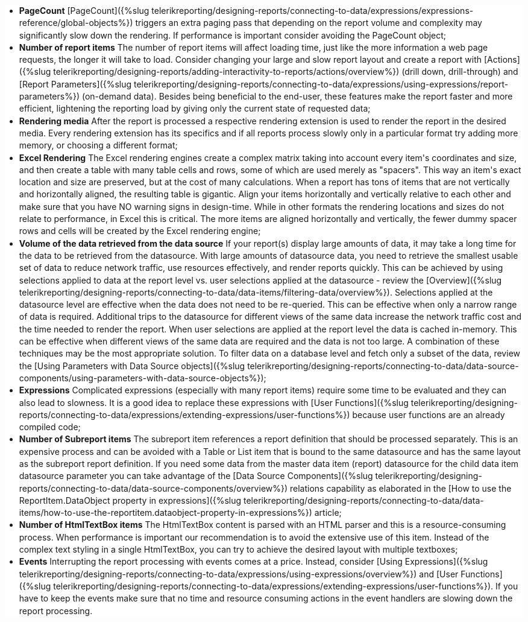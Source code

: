 * __PageCount__ [PageCount]({%slug telerikreporting/designing-reports/connecting-to-data/expressions/expressions-reference/global-objects%}) triggers an extra paging pass that depending on the report volume and complexity may significantly slow down the rendering. If performance is important consider avoiding the PageCount object;
* __Number of report items__ The number of report items will affect loading time, just like the more information a web page requests, the longer it will take to load. Consider changing your large and slow report layout and create a report with [Actions]({%slug telerikreporting/designing-reports/adding-interactivity-to-reports/actions/overview%}) (drill down, drill-through) and [Report Parameters]({%slug telerikreporting/designing-reports/connecting-to-data/expressions/using-expressions/report-parameters%}) (on-demand data). Besides being beneficial to the end-user, these features make the report faster and more efficient, lightening the reporting load by giving only the current state of requested data;
* __Rendering media__ After the report is processed a respective rendering extension is used to render the report in the desired media. Every rendering extension has its specifics and if all reports process slowly only in a particular format try adding more memory, or choosing a different format;
* __Excel Rendering__ The Excel rendering engines create a complex matrix taking into account every item's coordinates and size, and then create a table with many table cells and rows, some of which are used merely as "spacers". This way an item's exact location and size are preserved, but at the cost of many calculations. When a report has tons of items that are not vertically and horizontally aligned, the resulting table is gigantic. Align your items horizontally and vertically relative to each other and make sure that you have NO warning signs in design-time. While in other formats the rendering locations and sizes do not relate to performance, in Excel this is critical. The more items are aligned horizontally and vertically, the fewer dummy spacer rows and cells will be created by the Excel rendering engine;
* __Volume of the data retrieved from the data source__ If your report(s) display large amounts of data, it may take a long time for the data to be retrieved from the datasource. With large amounts of datasource data, you need to retrieve the smallest usable set of data to reduce network traffic, use resources effectively, and render reports quickly. This can be achieved by using selections applied to data at the report level vs. user selections applied at the datasource - review the [Overview]({%slug telerikreporting/designing-reports/connecting-to-data/data-items/filtering-data/overview%}). Selections applied at the datasource level are effective when the data does not need to be re-queried. This can be effective when only a narrow range of data is required. Additional trips to the datasource for different views of the same data increase the network traffic cost and the time needed to render the report. When user selections are applied at the report level the data is cached in-memory. This can be effective when different views of the same data are required and the data is not too large. A combination of these techniques may be the most appropriate solution. To filter data on a database level and fetch only a subset of the data, review the [Using Parameters with Data Source objects]({%slug telerikreporting/designing-reports/connecting-to-data/data-source-components/using-parameters-with-data-source-objects%});
* __Expressions__ Complicated expressions (especially with many report items) require some time to be evaluated and they can also lead to slowness. It is a good idea to replace these expressions with [User Functions]({%slug telerikreporting/designing-reports/connecting-to-data/expressions/extending-expressions/user-functions%}) because user functions are an already compiled code;
* __Number of Subreport items__ The subreport item references a report definition that should be processed separately. This is an expensive process and can be avoided with a Table or List item that is bound to the same datasource and has the same layout as the subreport report definition. If you need some data from the master data item (report) datasource for the child data item datasource parameter you can take advantage of the [Data Source Components]({%slug telerikreporting/designing-reports/connecting-to-data/data-source-components/overview%}) relations capability as elaborated in the [How to use the ReportItem.DataObject property in expressions]({%slug telerikreporting/designing-reports/connecting-to-data/data-items/how-to-use-the-reportitem.dataobject-property-in-expressions%}) article;
* __Number of HtmlTextBox items__ The HtmlTextBox content is parsed with an HTML parser and this is a resource-consuming process. When performance is important our recommendation is to avoid the extensive use of this item. Instead of the complex text styling in a single HtmlTextBox, you can try to achieve the desired layout with multiple textboxes;
* __Events__ Interrupting the report processing with events comes at a price. Instead, consider [Using Expressions]({%slug telerikreporting/designing-reports/connecting-to-data/expressions/using-expressions/overview%}) and [User Functions]({%slug telerikreporting/designing-reports/connecting-to-data/expressions/extending-expressions/user-functions%}). If you have to keep the events make sure that no time and resource consuming actions in the event handlers are slowing down the report processing.